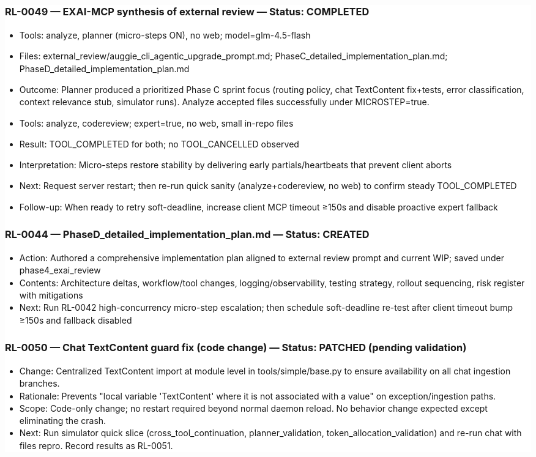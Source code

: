 ### RL-0049 — EXAI-MCP synthesis of external review — Status: COMPLETED
- Tools: analyze, planner (micro-steps ON), no web; model=glm-4.5-flash
- Files: external_review/auggie_cli_agentic_upgrade_prompt.md; PhaseC_detailed_implementation_plan.md; PhaseD_detailed_implementation_plan.md
- Outcome: Planner produced a prioritized Phase C sprint focus (routing policy, chat TextContent fix+tests, error classification, context relevance stub, simulator runs). Analyze accepted files successfully under MICROSTEP=true.

- Tools: analyze, codereview; expert=true, no web, small in-repo files
- Result: TOOL_COMPLETED for both; no TOOL_CANCELLED observed
- Interpretation: Micro-steps restore stability by delivering early partials/heartbeats that prevent client aborts

- Next: Request server restart; then re-run quick sanity (analyze+codereview, no web) to confirm steady TOOL_COMPLETED
- Follow-up: When ready to retry soft-deadline, increase client MCP timeout ≥150s and disable proactive expert fallback

### RL-0044 — PhaseD_detailed_implementation_plan.md — Status: CREATED
- Action: Authored a comprehensive implementation plan aligned to external review prompt and current WIP; saved under phase4_exai_review
- Contents: Architecture deltas, workflow/tool changes, logging/observability, testing strategy, rollout sequencing, risk register with mitigations
- Next: Run RL-0042 high-concurrency micro-step escalation; then schedule soft-deadline re-test after client timeout bump ≥150s and fallback disabled


### RL-0050 — Chat TextContent guard fix (code change) — Status: PATCHED (pending validation)
- Change: Centralized TextContent import at module level in tools/simple/base.py to ensure availability on all chat ingestion branches.
- Rationale: Prevents "local variable 'TextContent' where it is not associated with a value" on exception/ingestion paths.
- Scope: Code-only change; no restart required beyond normal daemon reload. No behavior change expected except eliminating the crash.
- Next: Run simulator quick slice (cross_tool_continuation, planner_validation, token_allocation_validation) and re-run chat with files repro. Record results as RL-0051.
